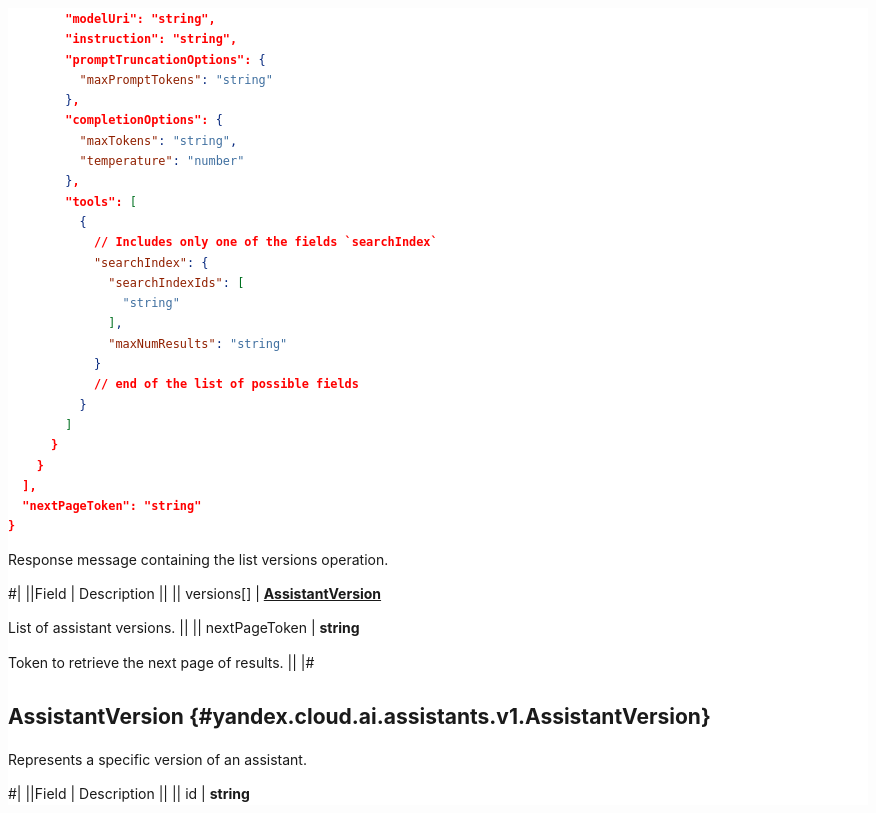 ```json
        "modelUri": "string",
        "instruction": "string",
        "promptTruncationOptions": {
          "maxPromptTokens": "string"
        },
        "completionOptions": {
          "maxTokens": "string",
          "temperature": "number"
        },
        "tools": [
          {
            // Includes only one of the fields `searchIndex`
            "searchIndex": {
              "searchIndexIds": [
                "string"
              ],
              "maxNumResults": "string"
            }
            // end of the list of possible fields
          }
        ]
      }
    }
  ],
  "nextPageToken": "string"
}
```

Response message containing the list versions operation.

#|
||Field | Description ||
|| versions[] | **[AssistantVersion](#yandex.cloud.ai.assistants.v1.AssistantVersion)**

List of assistant versions. ||
|| nextPageToken | **string**

Token to retrieve the next page of results. ||
|#

## AssistantVersion {#yandex.cloud.ai.assistants.v1.AssistantVersion}

Represents a specific version of an assistant.

#|
||Field | Description ||
|| id | **string**
